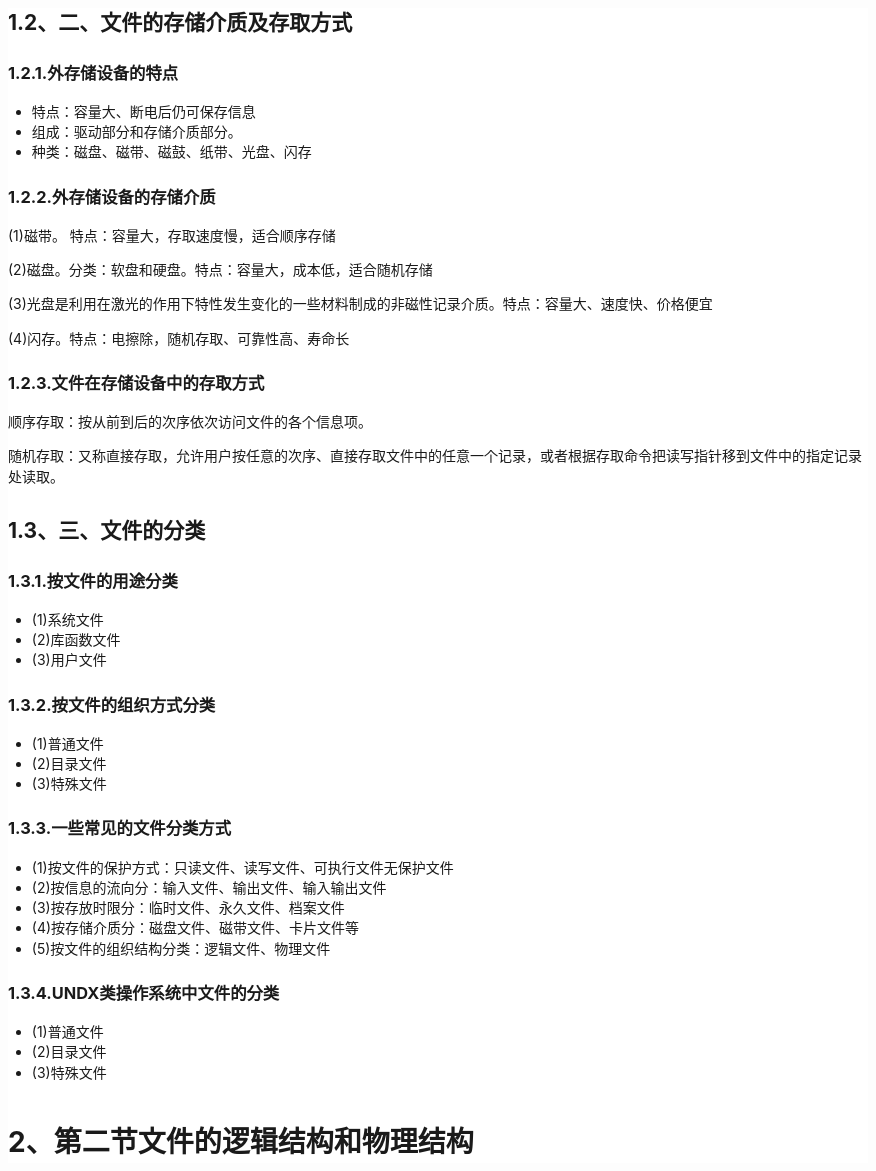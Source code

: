 ## 1.2、二、文件的存储介质及存取方式

### 1.2.1.外存储设备的特点

- 特点：容量大、断电后仍可保存信息
- 组成：驱动部分和存储介质部分。
- 种类：磁盘、磁带、磁鼓、纸带、光盘、闪存

### 1.2.2.外存储设备的存储介质

(1)磁带。 特点：容量大，存取速度慢，适合顺序存储

(2)磁盘。分类：软盘和硬盘。特点：容量大，成本低，适合随机存储

(3)光盘是利用在激光的作用下特性发生变化的一些材料制成的非磁性记录介质。特点：容量大、速度快、价格便宜

(4)闪存。特点：电擦除，随机存取、可靠性高、寿命长

### 1.2.3.文件在存储设备中的存取方式

顺序存取：按从前到后的次序依次访问文件的各个信息项。

随机存取：又称直接存取，允许用户按任意的次序、直接存取文件中的任意一个记录，或者根据存取命令把读写指针移到文件中的指定记录处读取。

## 1.3、三、文件的分类

### 1.3.1.按文件的用途分类

- (1)系统文件
- (2)库函数文件
- (3)用户文件

### 1.3.2.按文件的组织方式分类

- (1)普通文件
- (2)目录文件
- (3)特殊文件

### 1.3.3.一些常见的文件分类方式

- (1)按文件的保护方式：只读文件、读写文件、可执行文件无保护文件
- (2)按信息的流向分：输入文件、输出文件、输入输出文件
- (3)按存放时限分：临时文件、永久文件、档案文件
- (4)按存储介质分：磁盘文件、磁带文件、卡片文件等
- (5)按文件的组织结构分类：逻辑文件、物理文件

### 1.3.4.UNDX类操作系统中文件的分类

- (1)普通文件
- (2)目录文件
- (3)特殊文件

# 2、第二节文件的逻辑结构和物理结构
